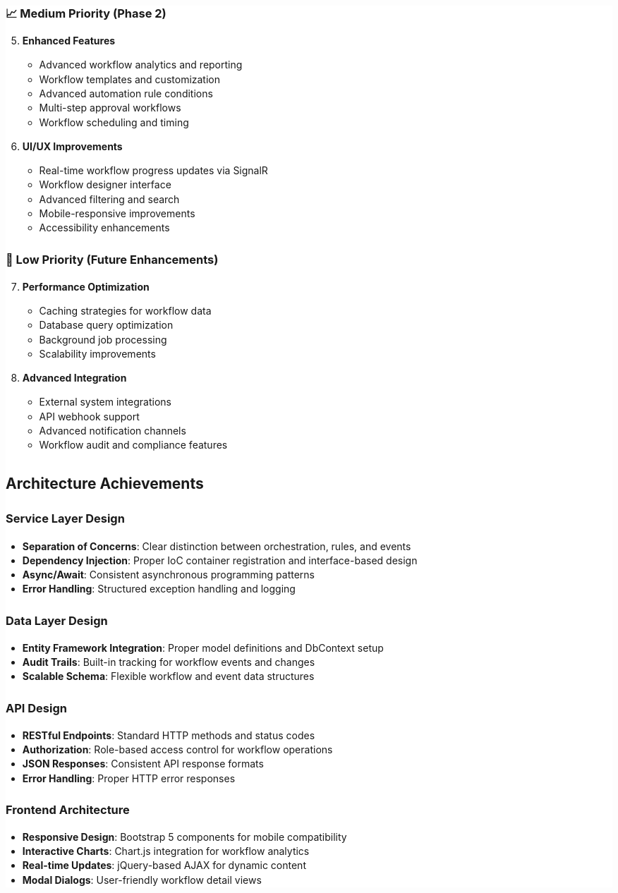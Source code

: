 ### 📈 Medium Priority (Phase 2)
5. **Enhanced Features**
   - Advanced workflow analytics and reporting
   - Workflow templates and customization
   - Advanced automation rule conditions
   - Multi-step approval workflows
   - Workflow scheduling and timing

6. **UI/UX Improvements**
   - Real-time workflow progress updates via SignalR
   - Workflow designer interface
   - Advanced filtering and search
   - Mobile-responsive improvements
   - Accessibility enhancements

### 🔧 Low Priority (Future Enhancements)
7. **Performance Optimization**
   - Caching strategies for workflow data
   - Database query optimization
   - Background job processing
   - Scalability improvements

8. **Advanced Integration**
   - External system integrations
   - API webhook support
   - Advanced notification channels
   - Workflow audit and compliance features

## Architecture Achievements

### Service Layer Design
- **Separation of Concerns**: Clear distinction between orchestration, rules, and events
- **Dependency Injection**: Proper IoC container registration and interface-based design
- **Async/Await**: Consistent asynchronous programming patterns
- **Error Handling**: Structured exception handling and logging

### Data Layer Design
- **Entity Framework Integration**: Proper model definitions and DbContext setup
- **Audit Trails**: Built-in tracking for workflow events and changes
- **Scalable Schema**: Flexible workflow and event data structures

### API Design
- **RESTful Endpoints**: Standard HTTP methods and status codes
- **Authorization**: Role-based access control for workflow operations
- **JSON Responses**: Consistent API response formats
- **Error Handling**: Proper HTTP error responses

### Frontend Architecture
- **Responsive Design**: Bootstrap 5 components for mobile compatibility
- **Interactive Charts**: Chart.js integration for workflow analytics
- **Real-time Updates**: jQuery-based AJAX for dynamic content
- **Modal Dialogs**: User-friendly workflow detail views
